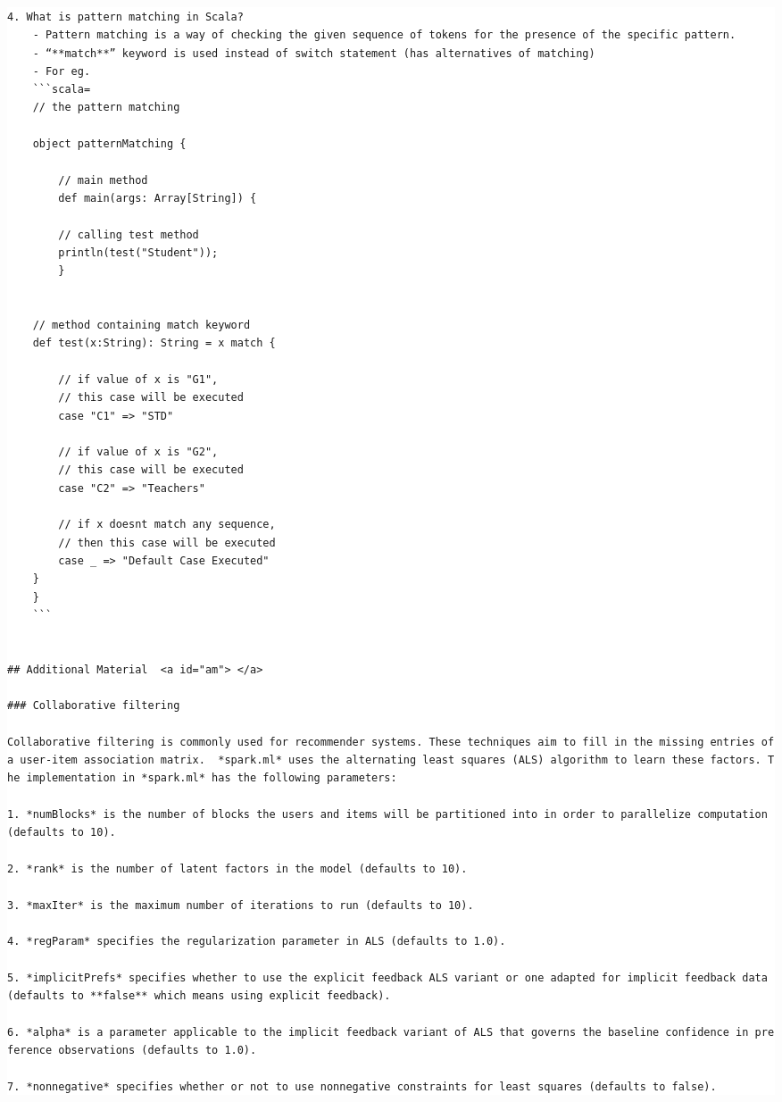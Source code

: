 ```
4. What is pattern matching in Scala?
    - Pattern matching is a way of checking the given sequence of tokens for the presence of the specific pattern. 
    - “**match**” keyword is used instead of switch statement (has alternatives of matching) 
    - For eg. 
    ```scala=
    // the pattern matching

    object patternMatching {

        // main method
        def main(args: Array[String]) {

        // calling test method
        println(test("Student"));
        }


    // method containing match keyword
    def test(x:String): String = x match {

        // if value of x is "G1",
        // this case will be executed
        case "C1" => "STD"

        // if value of x is "G2",
        // this case will be executed
        case "C2" => "Teachers"

        // if x doesnt match any sequence,
        // then this case will be executed
        case _ => "Default Case Executed"
    }
    }
    ```
   
    
## Additional Material  <a id="am"> </a>

### Collaborative filtering

Collaborative filtering is commonly used for recommender systems. These techniques aim to fill in the missing entries of a user-item association matrix.  *spark.ml* uses the alternating least squares (ALS) algorithm to learn these factors. The implementation in *spark.ml* has the following parameters:

1. *numBlocks* is the number of blocks the users and items will be partitioned into in order to parallelize computation (defaults to 10).

2. *rank* is the number of latent factors in the model (defaults to 10).

3. *maxIter* is the maximum number of iterations to run (defaults to 10).

4. *regParam* specifies the regularization parameter in ALS (defaults to 1.0).

5. *implicitPrefs* specifies whether to use the explicit feedback ALS variant or one adapted for implicit feedback data (defaults to **false** which means using explicit feedback).

6. *alpha* is a parameter applicable to the implicit feedback variant of ALS that governs the baseline confidence in preference observations (defaults to 1.0).

7. *nonnegative* specifies whether or not to use nonnegative constraints for least squares (defaults to false).
```
